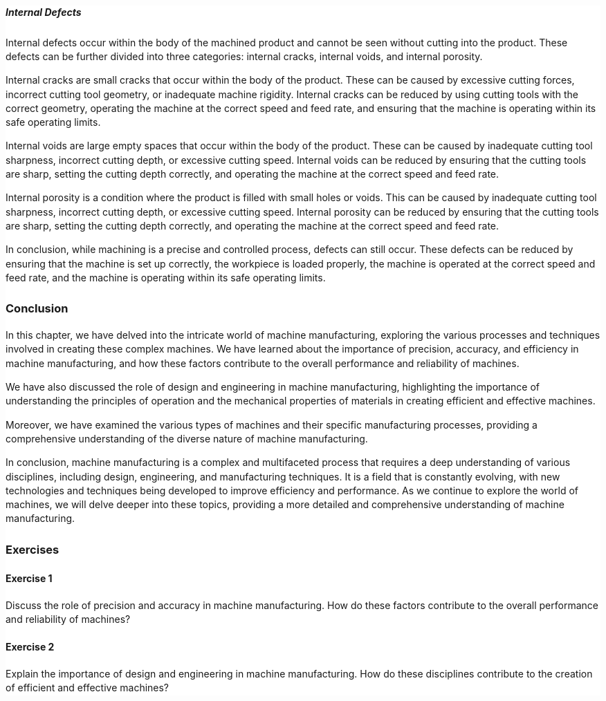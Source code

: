 ##### Internal Defects

Internal defects occur within the body of the machined product and cannot be seen without cutting into the product. These defects can be further divided into three categories: internal cracks, internal voids, and internal porosity.

Internal cracks are small cracks that occur within the body of the product. These can be caused by excessive cutting forces, incorrect cutting tool geometry, or inadequate machine rigidity. Internal cracks can be reduced by using cutting tools with the correct geometry, operating the machine at the correct speed and feed rate, and ensuring that the machine is operating within its safe operating limits.

Internal voids are large empty spaces that occur within the body of the product. These can be caused by inadequate cutting tool sharpness, incorrect cutting depth, or excessive cutting speed. Internal voids can be reduced by ensuring that the cutting tools are sharp, setting the cutting depth correctly, and operating the machine at the correct speed and feed rate.

Internal porosity is a condition where the product is filled with small holes or voids. This can be caused by inadequate cutting tool sharpness, incorrect cutting depth, or excessive cutting speed. Internal porosity can be reduced by ensuring that the cutting tools are sharp, setting the cutting depth correctly, and operating the machine at the correct speed and feed rate.

In conclusion, while machining is a precise and controlled process, defects can still occur. These defects can be reduced by ensuring that the machine is set up correctly, the workpiece is loaded properly, the machine is operated at the correct speed and feed rate, and the machine is operating within its safe operating limits.

### Conclusion

In this chapter, we have delved into the intricate world of machine manufacturing, exploring the various processes and techniques involved in creating these complex machines. We have learned about the importance of precision, accuracy, and efficiency in machine manufacturing, and how these factors contribute to the overall performance and reliability of machines. 

We have also discussed the role of design and engineering in machine manufacturing, highlighting the importance of understanding the principles of operation and the mechanical properties of materials in creating efficient and effective machines. 

Moreover, we have examined the various types of machines and their specific manufacturing processes, providing a comprehensive understanding of the diverse nature of machine manufacturing. 

In conclusion, machine manufacturing is a complex and multifaceted process that requires a deep understanding of various disciplines, including design, engineering, and manufacturing techniques. It is a field that is constantly evolving, with new technologies and techniques being developed to improve efficiency and performance. As we continue to explore the world of machines, we will delve deeper into these topics, providing a more detailed and comprehensive understanding of machine manufacturing.

### Exercises

#### Exercise 1
Discuss the role of precision and accuracy in machine manufacturing. How do these factors contribute to the overall performance and reliability of machines?

#### Exercise 2
Explain the importance of design and engineering in machine manufacturing. How do these disciplines contribute to the creation of efficient and effective machines?
